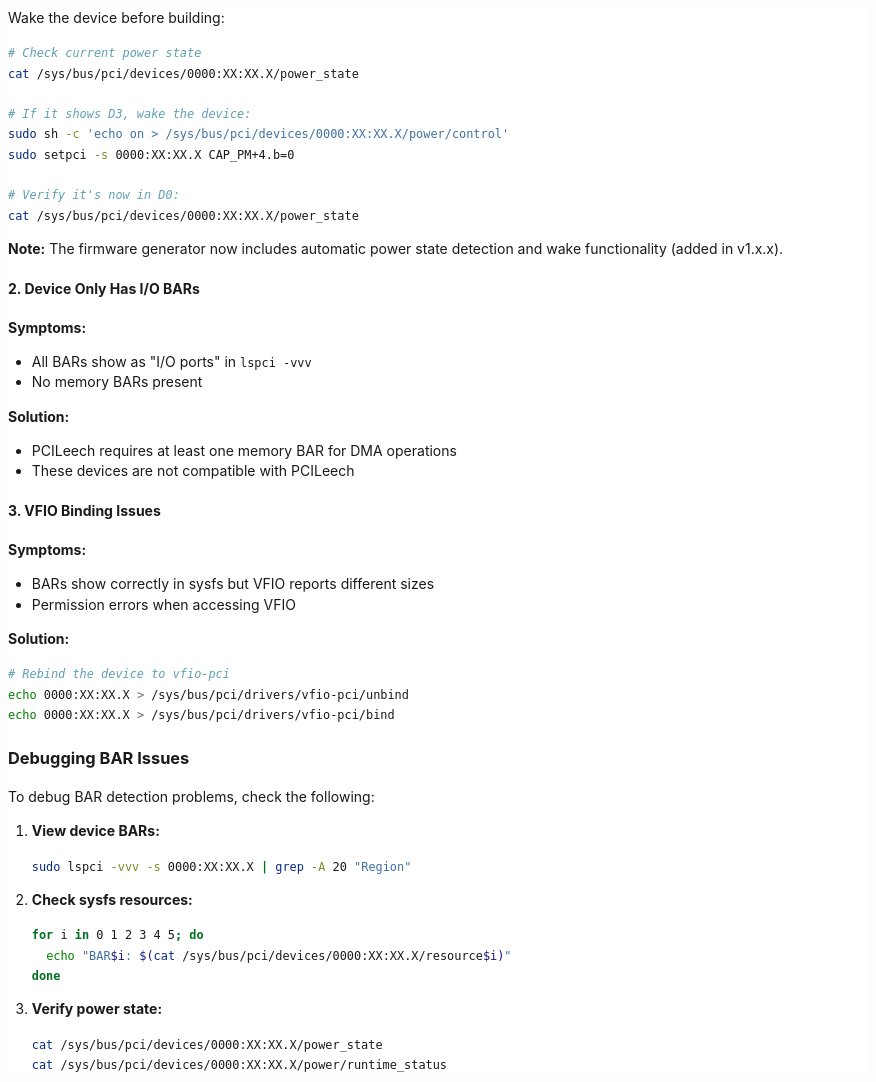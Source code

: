 Wake the device before building:

```bash
# Check current power state
cat /sys/bus/pci/devices/0000:XX:XX.X/power_state

# If it shows D3, wake the device:
sudo sh -c 'echo on > /sys/bus/pci/devices/0000:XX:XX.X/power/control'
sudo setpci -s 0000:XX:XX.X CAP_PM+4.b=0

# Verify it's now in D0:
cat /sys/bus/pci/devices/0000:XX:XX.X/power_state
```

**Note:** The firmware generator now includes automatic power state detection and wake functionality (added in v1.x.x).

#### 2. Device Only Has I/O BARs

**Symptoms:**
- All BARs show as "I/O ports" in `lspci -vvv`
- No memory BARs present

**Solution:**
- PCILeech requires at least one memory BAR for DMA operations
- These devices are not compatible with PCILeech

#### 3. VFIO Binding Issues

**Symptoms:**
- BARs show correctly in sysfs but VFIO reports different sizes
- Permission errors when accessing VFIO

**Solution:**
```bash
# Rebind the device to vfio-pci
echo 0000:XX:XX.X > /sys/bus/pci/drivers/vfio-pci/unbind
echo 0000:XX:XX.X > /sys/bus/pci/drivers/vfio-pci/bind
```

### Debugging BAR Issues

To debug BAR detection problems, check the following:

1. **View device BARs:**
   ```bash
   sudo lspci -vvv -s 0000:XX:XX.X | grep -A 20 "Region"
   ```

2. **Check sysfs resources:**
   ```bash
   for i in 0 1 2 3 4 5; do
     echo "BAR$i: $(cat /sys/bus/pci/devices/0000:XX:XX.X/resource$i)"
   done
   ```

3. **Verify power state:**
   ```bash
   cat /sys/bus/pci/devices/0000:XX:XX.X/power_state
   cat /sys/bus/pci/devices/0000:XX:XX.X/power/runtime_status
   ```

